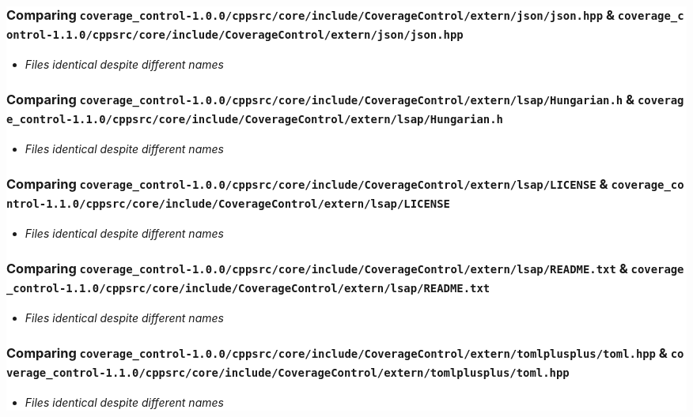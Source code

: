 ### Comparing `coverage_control-1.0.0/cppsrc/core/include/CoverageControl/extern/json/json.hpp` & `coverage_control-1.1.0/cppsrc/core/include/CoverageControl/extern/json/json.hpp`

 * *Files identical despite different names*

### Comparing `coverage_control-1.0.0/cppsrc/core/include/CoverageControl/extern/lsap/Hungarian.h` & `coverage_control-1.1.0/cppsrc/core/include/CoverageControl/extern/lsap/Hungarian.h`

 * *Files identical despite different names*

### Comparing `coverage_control-1.0.0/cppsrc/core/include/CoverageControl/extern/lsap/LICENSE` & `coverage_control-1.1.0/cppsrc/core/include/CoverageControl/extern/lsap/LICENSE`

 * *Files identical despite different names*

### Comparing `coverage_control-1.0.0/cppsrc/core/include/CoverageControl/extern/lsap/README.txt` & `coverage_control-1.1.0/cppsrc/core/include/CoverageControl/extern/lsap/README.txt`

 * *Files identical despite different names*

### Comparing `coverage_control-1.0.0/cppsrc/core/include/CoverageControl/extern/tomlplusplus/toml.hpp` & `coverage_control-1.1.0/cppsrc/core/include/CoverageControl/extern/tomlplusplus/toml.hpp`

 * *Files identical despite different names*

